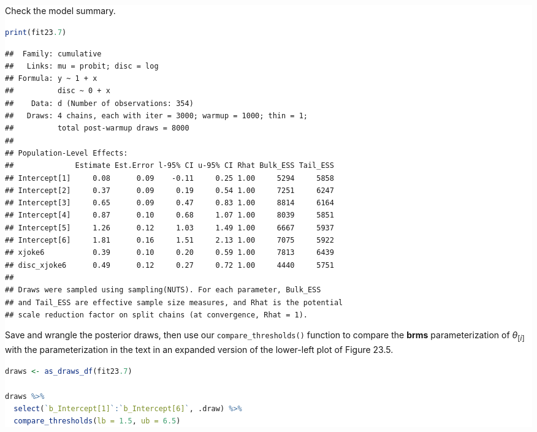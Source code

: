 Check the model summary.


```r
print(fit23.7)
```

```
##  Family: cumulative 
##   Links: mu = probit; disc = log 
## Formula: y ~ 1 + x 
##          disc ~ 0 + x
##    Data: d (Number of observations: 354) 
##   Draws: 4 chains, each with iter = 3000; warmup = 1000; thin = 1;
##          total post-warmup draws = 8000
## 
## Population-Level Effects: 
##              Estimate Est.Error l-95% CI u-95% CI Rhat Bulk_ESS Tail_ESS
## Intercept[1]     0.08      0.09    -0.11     0.25 1.00     5294     5858
## Intercept[2]     0.37      0.09     0.19     0.54 1.00     7251     6247
## Intercept[3]     0.65      0.09     0.47     0.83 1.00     8814     6164
## Intercept[4]     0.87      0.10     0.68     1.07 1.00     8039     5851
## Intercept[5]     1.26      0.12     1.03     1.49 1.00     6667     5937
## Intercept[6]     1.81      0.16     1.51     2.13 1.00     7075     5922
## xjoke6           0.39      0.10     0.20     0.59 1.00     7813     6439
## disc_xjoke6      0.49      0.12     0.27     0.72 1.00     4440     5751
## 
## Draws were sampled using sampling(NUTS). For each parameter, Bulk_ESS
## and Tail_ESS are effective sample size measures, and Rhat is the potential
## scale reduction factor on split chains (at convergence, Rhat = 1).
```

Save and wrangle the posterior draws, then use our `compare_thresholds()` function to compare the **brms** parameterization of $\theta_{[i]}$ with the parameterization in the text in an expanded version of the lower-left plot of Figure 23.5.


```r
draws <- as_draws_df(fit23.7)

draws %>% 
  select(`b_Intercept[1]`:`b_Intercept[6]`, .draw) %>% 
  compare_thresholds(lb = 1.5, ub = 6.5)
```
